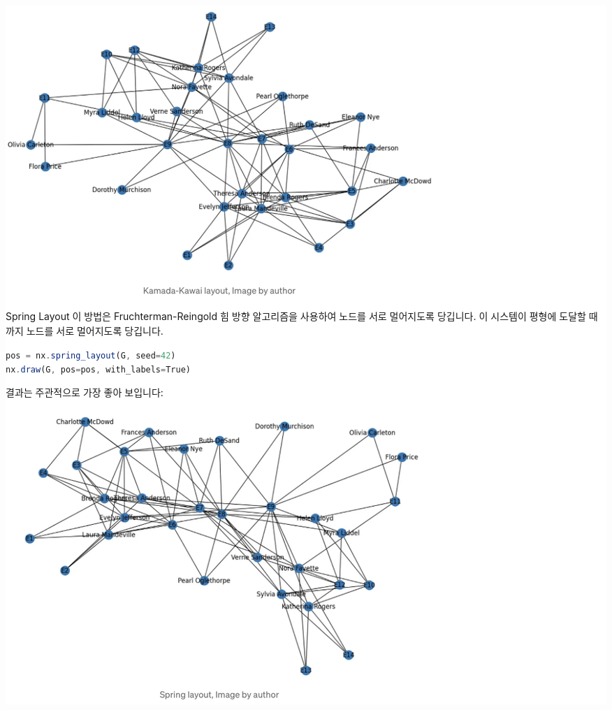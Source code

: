 <img src="/assets/img/2024-06-19-GraphVisualization7StepsfromEasytoAdvanced_4.png" />

Spring Layout
이 방법은 Fruchterman-Reingold 힘 방향 알고리즘을 사용하여 노드를 서로 멀어지도록 당깁니다. 이 시스템이 평형에 도달할 때까지 노드를 서로 멀어지도록 당깁니다.

<div class="content-ad"></div>

```js
pos = nx.spring_layout(G, seed=42)
nx.draw(G, pos=pos, with_labels=True)
```

결과는 주관적으로 가장 좋아 보입니다:

<img src="/assets/img/2024-06-19-GraphVisualization7StepsfromEasytoAdvanced_5.png" />
